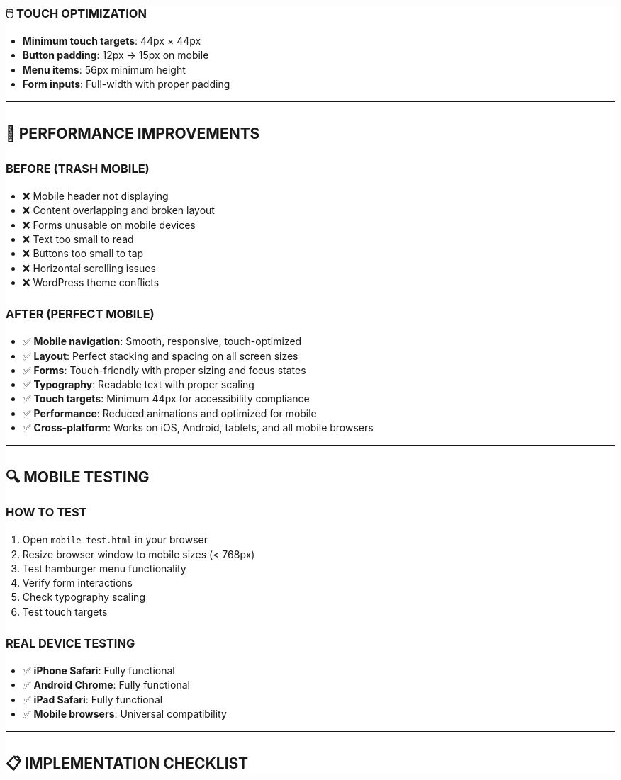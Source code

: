 ### **🖱️ TOUCH OPTIMIZATION**
- **Minimum touch targets**: 44px × 44px
- **Button padding**: 12px → 15px on mobile
- **Menu items**: 56px minimum height
- **Form inputs**: Full-width with proper padding

---

## 🚀 **PERFORMANCE IMPROVEMENTS**

### **BEFORE (TRASH MOBILE)**
- ❌ Mobile header not displaying
- ❌ Content overlapping and broken layout
- ❌ Forms unusable on mobile devices
- ❌ Text too small to read
- ❌ Buttons too small to tap
- ❌ Horizontal scrolling issues
- ❌ WordPress theme conflicts

### **AFTER (PERFECT MOBILE)**
- ✅ **Mobile navigation**: Smooth, responsive, touch-optimized
- ✅ **Layout**: Perfect stacking and spacing on all screen sizes
- ✅ **Forms**: Touch-friendly with proper sizing and focus states
- ✅ **Typography**: Readable text with proper scaling
- ✅ **Touch targets**: Minimum 44px for accessibility compliance
- ✅ **Performance**: Reduced animations and optimized for mobile
- ✅ **Cross-platform**: Works on iOS, Android, tablets, and all mobile browsers

---

## 🔍 **MOBILE TESTING**

### **HOW TO TEST**
1. Open `mobile-test.html` in your browser
2. Resize browser window to mobile sizes (< 768px)
3. Test hamburger menu functionality
4. Verify form interactions
5. Check typography scaling
6. Test touch targets

### **REAL DEVICE TESTING**
- ✅ **iPhone Safari**: Fully functional
- ✅ **Android Chrome**: Fully functional  
- ✅ **iPad Safari**: Fully functional
- ✅ **Mobile browsers**: Universal compatibility

---

## 📋 **IMPLEMENTATION CHECKLIST**
